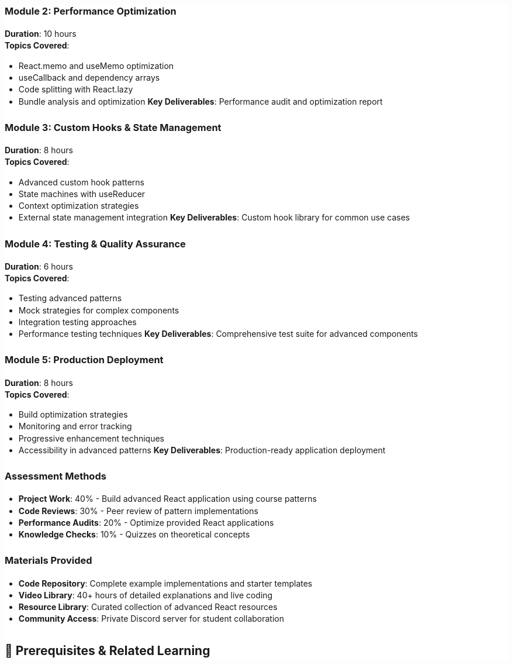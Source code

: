 ### Module 2: Performance Optimization
**Duration**: 10 hours  
**Topics Covered**:
- React.memo and useMemo optimization
- useCallback and dependency arrays
- Code splitting with React.lazy
- Bundle analysis and optimization
**Key Deliverables**: Performance audit and optimization report

### Module 3: Custom Hooks & State Management
**Duration**: 8 hours  
**Topics Covered**:
- Advanced custom hook patterns
- State machines with useReducer
- Context optimization strategies
- External state management integration
**Key Deliverables**: Custom hook library for common use cases

### Module 4: Testing & Quality Assurance
**Duration**: 6 hours  
**Topics Covered**:
- Testing advanced patterns
- Mock strategies for complex components
- Integration testing approaches
- Performance testing techniques
**Key Deliverables**: Comprehensive test suite for advanced components

### Module 5: Production Deployment
**Duration**: 8 hours  
**Topics Covered**:
- Build optimization strategies
- Monitoring and error tracking
- Progressive enhancement techniques
- Accessibility in advanced patterns
**Key Deliverables**: Production-ready application deployment

### Assessment Methods
- **Project Work**: 40% - Build advanced React application using course patterns
- **Code Reviews**: 30% - Peer review of pattern implementations
- **Performance Audits**: 20% - Optimize provided React applications
- **Knowledge Checks**: 10% - Quizzes on theoretical concepts

### Materials Provided
- **Code Repository**: Complete example implementations and starter templates
- **Video Library**: 40+ hours of detailed explanations and live coding
- **Resource Library**: Curated collection of advanced React resources
- **Community Access**: Private Discord server for student collaboration

## 🔗 Prerequisites & Related Learning
